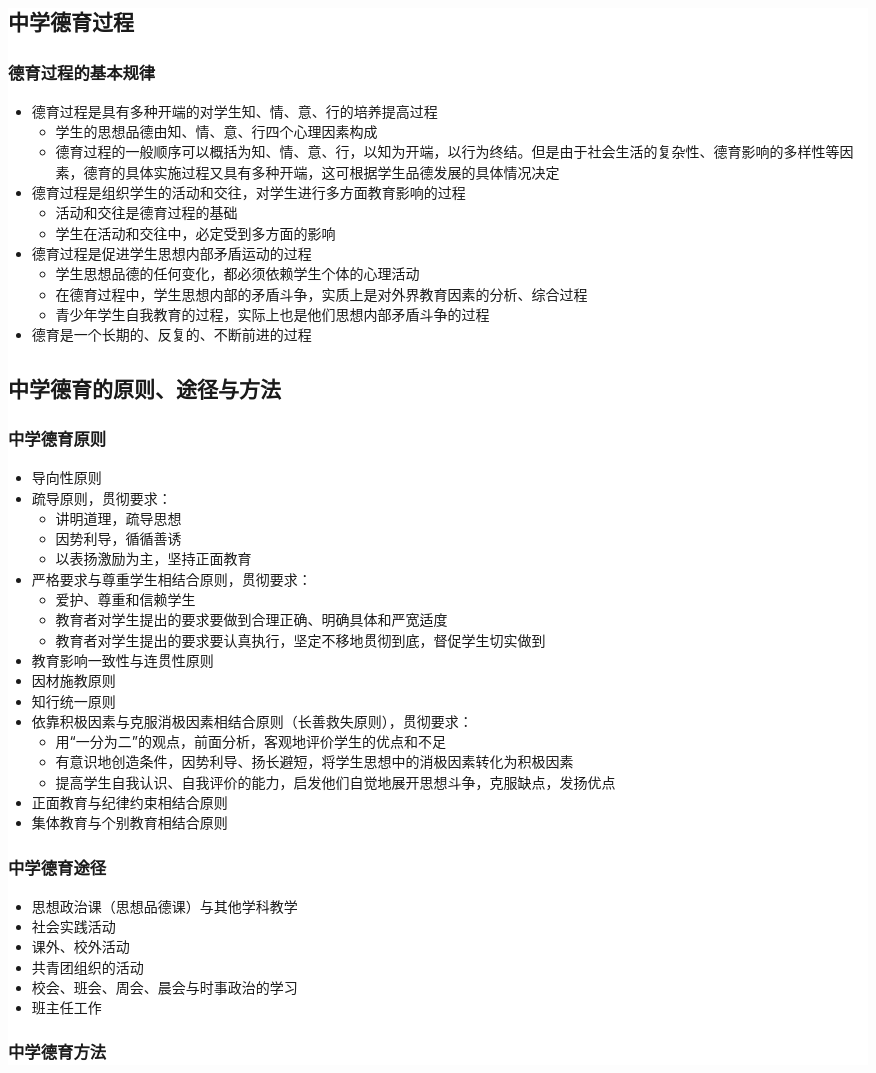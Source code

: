 
## 中学德育过程

### 德育过程的基本规律

- 德育过程是具有多种开端的对学生知、情、意、行的培养提高过程
  - 学生的思想品德由知、情、意、行四个心理因素构成
  - 德育过程的一般顺序可以概括为知、情、意、行，以知为开端，以行为终结。但是由于社会生活的复杂性、德育影响的多样性等因素，德育的具体实施过程又具有多种开端，这可根据学生品德发展的具体情况决定
- 德育过程是组织学生的活动和交往，对学生进行多方面教育影响的过程
  - 活动和交往是德育过程的基础
  - 学生在活动和交往中，必定受到多方面的影响
- 德育过程是促进学生思想内部矛盾运动的过程
  - 学生思想品德的任何变化，都必须依赖学生个体的心理活动
  - 在德育过程中，学生思想内部的矛盾斗争，实质上是对外界教育因素的分析、综合过程
  - 青少年学生自我教育的过程，实际上也是他们思想内部矛盾斗争的过程
- 德育是一个长期的、反复的、不断前进的过程

## 中学德育的原则、途径与方法

### 中学德育原则

- 导向性原则
- 疏导原则，贯彻要求：
  - 讲明道理，疏导思想
  - 因势利导，循循善诱
  - 以表扬激励为主，坚持正面教育
- 严格要求与尊重学生相结合原则，贯彻要求：
  - 爱护、尊重和信赖学生
  - 教育者对学生提出的要求要做到合理正确、明确具体和严宽适度
  - 教育者对学生提出的要求要认真执行，坚定不移地贯彻到底，督促学生切实做到
- 教育影响一致性与连贯性原则
- 因材施教原则
- 知行统一原则
- 依靠积极因素与克服消极因素相结合原则（长善救失原则），贯彻要求：
  - 用“一分为二”的观点，前面分析，客观地评价学生的优点和不足
  - 有意识地创造条件，因势利导、扬长避短，将学生思想中的消极因素转化为积极因素
  - 提高学生自我认识、自我评价的能力，启发他们自觉地展开思想斗争，克服缺点，发扬优点
- 正面教育与纪律约束相结合原则
- 集体教育与个别教育相结合原则

### 中学德育途径

- 思想政治课（思想品德课）与其他学科教学
- 社会实践活动
- 课外、校外活动
- 共青团组织的活动
- 校会、班会、周会、晨会与时事政治的学习
- 班主任工作

### 中学德育方法
